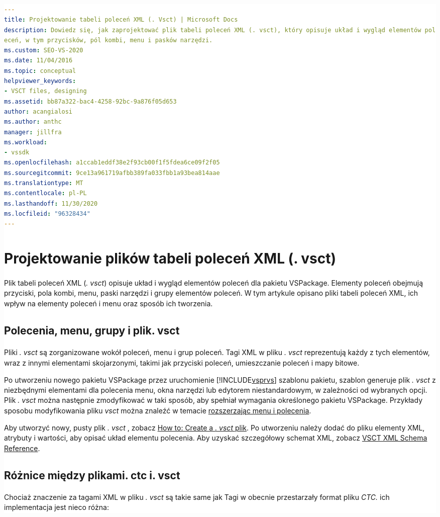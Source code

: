 ```yaml
---
title: Projektowanie tabeli poleceń XML (. Vsct) | Microsoft Docs
description: Dowiedz się, jak zaprojektować plik tabeli poleceń XML (. vsct), który opisuje układ i wygląd elementów poleceń, w tym przycisków, pól kombi, menu i pasków narzędzi.
ms.custom: SEO-VS-2020
ms.date: 11/04/2016
ms.topic: conceptual
helpviewer_keywords:
- VSCT files, designing
ms.assetid: bb87a322-bac4-4258-92bc-9a876f05d653
author: acangialosi
ms.author: anthc
manager: jillfra
ms.workload:
- vssdk
ms.openlocfilehash: a1ccab1eddf38e2f93cb00f1f5fdea6ce09f2f05
ms.sourcegitcommit: 9ce13a961719afbb389fa033fbb1a93bea814aae
ms.translationtype: MT
ms.contentlocale: pl-PL
ms.lasthandoff: 11/30/2020
ms.locfileid: "96328434"
---
```

# <a name="design-xml-command-table-vsct-files"></a>Projektowanie plików tabeli poleceń XML (. vsct)
Plik tabeli poleceń XML (*. vsct*) opisuje układ i wygląd elementów poleceń dla pakietu VSPackage. Elementy poleceń obejmują przyciski, pola kombi, menu, paski narzędzi i grupy elementów poleceń. W tym artykule opisano pliki tabeli poleceń XML, ich wpływ na elementy poleceń i menu oraz sposób ich tworzenia.

## <a name="commands-menus-groups-and-the-vsct-file"></a>Polecenia, menu, grupy i plik. vsct
 Pliki *. vsct* są zorganizowane wokół poleceń, menu i grup poleceń. Tagi XML w pliku *. vsct* reprezentują każdy z tych elementów, wraz z innymi elementami skojarzonymi, takimi jak przyciski poleceń, umieszczanie poleceń i mapy bitowe.

 Po utworzeniu nowego pakietu VSPackage przez uruchomienie [!INCLUDE[vsprvs](../../code-quality/includes/vsprvs_md.md)] szablonu pakietu, szablon generuje plik *. vsct* z niezbędnymi elementami dla polecenia menu, okna narzędzi lub edytorem niestandardowym, w zależności od wybranych opcji. Plik *. vsct* można następnie zmodyfikować w taki sposób, aby spełniał wymagania określonego pakietu VSPackage. Przykłady sposobu modyfikowania pliku *vsct* można znaleźć w temacie [rozszerzając menu i polecenia](../../extensibility/extending-menus-and-commands.md).

 Aby utworzyć nowy, pusty plik *. vsct* , zobacz [How to: Create a *. vsct* plik](../../extensibility/internals/how-to-create-a-dot-vsct-file.md). Po utworzeniu należy dodać do pliku elementy XML, atrybuty i wartości, aby opisać układ elementu polecenia. Aby uzyskać szczegółowy schemat XML, zobacz [VSCT XML Schema Reference](../../extensibility/vsct-xml-schema-reference.md).

## <a name="differences-between-ctc-and-vsct-files"></a>Różnice między plikami. ctc i. vsct
 Chociaż znaczenie za tagami XML w pliku *. vsct* są takie same jak Tagi w obecnie przestarzały format pliku *CTC.* ich implementacja jest nieco różna:
